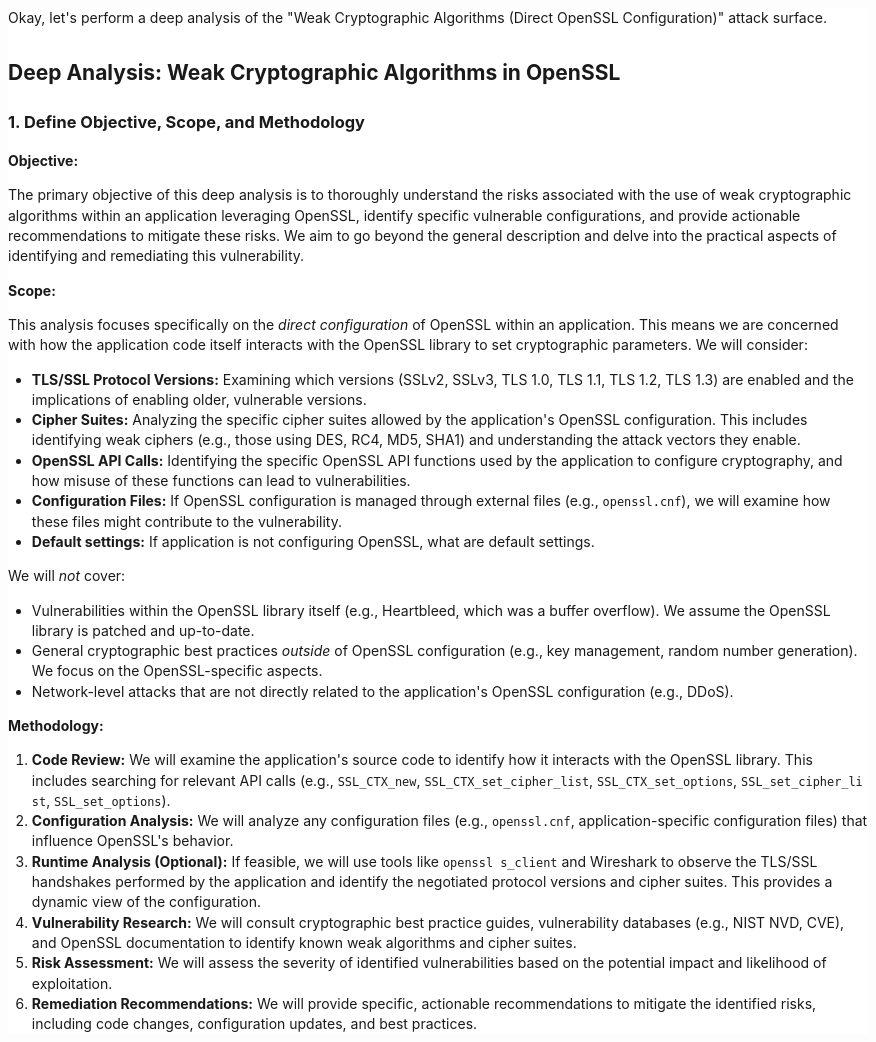 Okay, let's perform a deep analysis of the "Weak Cryptographic Algorithms (Direct OpenSSL Configuration)" attack surface.

## Deep Analysis: Weak Cryptographic Algorithms in OpenSSL

### 1. Define Objective, Scope, and Methodology

**Objective:**

The primary objective of this deep analysis is to thoroughly understand the risks associated with the use of weak cryptographic algorithms within an application leveraging OpenSSL, identify specific vulnerable configurations, and provide actionable recommendations to mitigate these risks.  We aim to go beyond the general description and delve into the practical aspects of identifying and remediating this vulnerability.

**Scope:**

This analysis focuses specifically on the *direct configuration* of OpenSSL within an application.  This means we are concerned with how the application code itself interacts with the OpenSSL library to set cryptographic parameters.  We will consider:

*   **TLS/SSL Protocol Versions:**  Examining which versions (SSLv2, SSLv3, TLS 1.0, TLS 1.1, TLS 1.2, TLS 1.3) are enabled and the implications of enabling older, vulnerable versions.
*   **Cipher Suites:**  Analyzing the specific cipher suites allowed by the application's OpenSSL configuration.  This includes identifying weak ciphers (e.g., those using DES, RC4, MD5, SHA1) and understanding the attack vectors they enable.
*   **OpenSSL API Calls:**  Identifying the specific OpenSSL API functions used by the application to configure cryptography, and how misuse of these functions can lead to vulnerabilities.
*   **Configuration Files:**  If OpenSSL configuration is managed through external files (e.g., `openssl.cnf`), we will examine how these files might contribute to the vulnerability.
* **Default settings:** If application is not configuring OpenSSL, what are default settings.

We will *not* cover:

*   Vulnerabilities within the OpenSSL library itself (e.g., Heartbleed, which was a buffer overflow).  We assume the OpenSSL library is patched and up-to-date.
*   General cryptographic best practices *outside* of OpenSSL configuration (e.g., key management, random number generation).  We focus on the OpenSSL-specific aspects.
*   Network-level attacks that are not directly related to the application's OpenSSL configuration (e.g., DDoS).

**Methodology:**

1.  **Code Review:**  We will examine the application's source code to identify how it interacts with the OpenSSL library.  This includes searching for relevant API calls (e.g., `SSL_CTX_new`, `SSL_CTX_set_cipher_list`, `SSL_CTX_set_options`, `SSL_set_cipher_list`, `SSL_set_options`).
2.  **Configuration Analysis:**  We will analyze any configuration files (e.g., `openssl.cnf`, application-specific configuration files) that influence OpenSSL's behavior.
3.  **Runtime Analysis (Optional):**  If feasible, we will use tools like `openssl s_client` and Wireshark to observe the TLS/SSL handshakes performed by the application and identify the negotiated protocol versions and cipher suites.  This provides a dynamic view of the configuration.
4.  **Vulnerability Research:**  We will consult cryptographic best practice guides, vulnerability databases (e.g., NIST NVD, CVE), and OpenSSL documentation to identify known weak algorithms and cipher suites.
5.  **Risk Assessment:**  We will assess the severity of identified vulnerabilities based on the potential impact and likelihood of exploitation.
6.  **Remediation Recommendations:**  We will provide specific, actionable recommendations to mitigate the identified risks, including code changes, configuration updates, and best practices.
